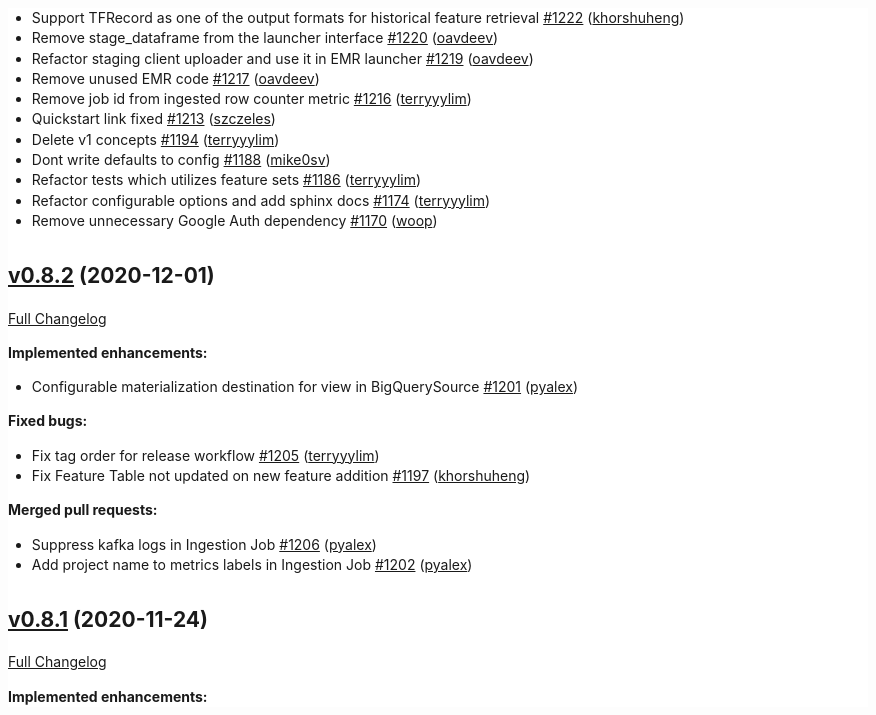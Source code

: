 - Support TFRecord as one of the output formats for historical feature retrieval [\#1222](https://github.com/feast-dev/feast/pull/1222) ([khorshuheng](https://github.com/khorshuheng))
- Remove stage\_dataframe from the launcher interface [\#1220](https://github.com/feast-dev/feast/pull/1220) ([oavdeev](https://github.com/oavdeev))
- Refactor staging client uploader and use it in EMR launcher [\#1219](https://github.com/feast-dev/feast/pull/1219) ([oavdeev](https://github.com/oavdeev))
- Remove unused EMR code [\#1217](https://github.com/feast-dev/feast/pull/1217) ([oavdeev](https://github.com/oavdeev))
- Remove job id from ingested row counter metric [\#1216](https://github.com/feast-dev/feast/pull/1216) ([terryyylim](https://github.com/terryyylim))
- Quickstart link fixed [\#1213](https://github.com/feast-dev/feast/pull/1213) ([szczeles](https://github.com/szczeles))
- Delete v1 concepts [\#1194](https://github.com/feast-dev/feast/pull/1194) ([terryyylim](https://github.com/terryyylim))
- Dont write defaults to config [\#1188](https://github.com/feast-dev/feast/pull/1188) ([mike0sv](https://github.com/mike0sv))
- Refactor tests which utilizes feature sets [\#1186](https://github.com/feast-dev/feast/pull/1186) ([terryyylim](https://github.com/terryyylim))
- Refactor configurable options and add sphinx docs [\#1174](https://github.com/feast-dev/feast/pull/1174) ([terryyylim](https://github.com/terryyylim))
- Remove unnecessary Google Auth dependency [\#1170](https://github.com/feast-dev/feast/pull/1170) ([woop](https://github.com/woop))


## [v0.8.2](https://github.com/feast-dev/feast/tree/v0.8.2) (2020-12-01)

[Full Changelog](https://github.com/feast-dev/feast/compare/v0.8.1...v0.8.2)

**Implemented enhancements:**

- Configurable materialization destination for view in BigQuerySource [\#1201](https://github.com/feast-dev/feast/pull/1201) ([pyalex](https://github.com/pyalex))

**Fixed bugs:**

- Fix tag order for release workflow [\#1205](https://github.com/feast-dev/feast/pull/1205) ([terryyylim](https://github.com/terryyylim))
- Fix Feature Table not updated on new feature addition [\#1197](https://github.com/feast-dev/feast/pull/1197) ([khorshuheng](https://github.com/khorshuheng))

**Merged pull requests:**

- Suppress kafka logs in Ingestion Job [\#1206](https://github.com/feast-dev/feast/pull/1206) ([pyalex](https://github.com/pyalex))
- Add project name to metrics labels in Ingestion Job [\#1202](https://github.com/feast-dev/feast/pull/1202) ([pyalex](https://github.com/pyalex))


## [v0.8.1](https://github.com/feast-dev/feast/tree/v0.8.1) (2020-11-24)

[Full Changelog](https://github.com/feast-dev/feast/compare/v0.8.0...v0.8.1)

**Implemented enhancements:**
